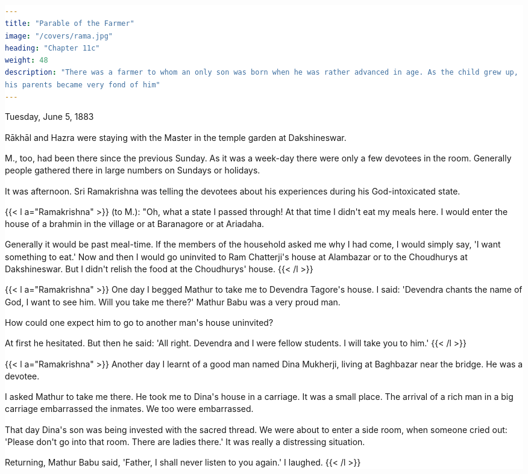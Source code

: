 ```yaml
---
title: "Parable of the Farmer"
image: "/covers/rama.jpg"
heading: "Chapter 11c"
weight: 48
description: "There was a farmer to whom an only son was born when he was rather advanced in age. As the child grew up, his parents became very fond of him"
---
```



Tuesday, June 5, 1883

Rākhāl and Hazra were staying with the Master in the temple garden at Dakshineswar.

M., too, had been there since the previous Sunday. As it was a week-day there were only a few devotees in the room. Generally people gathered there in large numbers on Sundays or holidays.

It was afternoon. Sri Ramakrishna was telling the devotees about his experiences during his God-intoxicated state.


{{< l a="Ramakrishna" >}}
(to M.): "Oh, what a state I passed through! At that time I didn't eat my meals here. I would enter the house of a brahmin in the village or at Baranagore or at Ariadaha. 

Generally it would be past meal-time. If the members of the household asked me why I had come, I would simply say, 'I want something to eat.' Now and then I would go uninvited to Ram Chatterji's house at Alambazar or to the Choudhurys at Dakshineswar. But I didn't relish the food at the Choudhurys' house.
{{< /l >}}


{{< l a="Ramakrishna" >}}
One day I begged Mathur to take me to Devendra Tagore's house. I said: 'Devendra chants the name of God, I want to see him. Will you take me there?' Mathur Babu was a very proud man.

How could one expect him to go to another man's house uninvited? 

At first he hesitated. But then he said: 'All right. Devendra and I were fellow students. I will take you to him.'
{{< /l >}}


{{< l a="Ramakrishna" >}}
Another day I learnt of a good man named Dina Mukherji, living at Baghbazar near the bridge. He was a devotee. 

I asked Mathur to take me there. He took me to Dina's house in a carriage. It was a small place. The arrival of a rich man in a big carriage embarrassed the inmates. We too were embarrassed. 

That day Dina's son was being invested with the sacred thread. We were about to enter a side room, when someone cried out: 'Please don't go into that room. There are ladies there.' It was really a distressing situation. 

Returning, Mathur Babu said, 'Father, I shall never listen to you again.' I laughed.
{{< /l >}}
